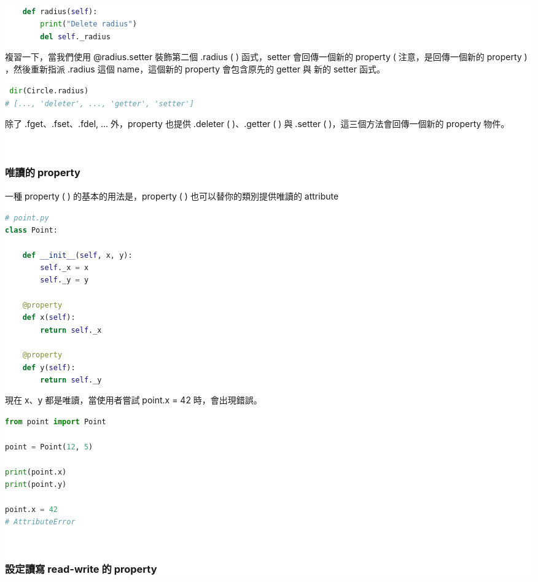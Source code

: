 ```python
    def radius(self):
        print("Delete radius")
        del self._radius
``` 

複習一下，當我們使用 @radius.setter 裝飾第二個 .radius ( ) 函式，setter 會回傳一個新的 property ( 注意，是回傳一個新的 property ) ，然後重新指派 .radius 這個 name，這個新的 property 會包含原先的 getter 與 新的 setter 函式。

```python
 dir(Circle.radius)
# [..., 'deleter', ..., 'getter', 'setter']
``` 

除了 .fget、.fset、.fdel, ... 外，property 也提供 .deleter ( )、.getter ( ) 與 .setter ( )，這三個方法會回傳一個新的 property 物件。

<br/>

### 唯讀的 property

一種 property ( ) 的基本的用法是，property ( ) 也可以替你的類別提供唯讀的 attribute

```python
# point.py
class Point:

    def __init__(self, x, y):
        self._x = x
        self._y = y

    @property
    def x(self):
        return self._x

    @property
    def y(self):
        return self._y
``` 

現在 x、y 都是唯讀，當使用者嘗試 point.x = 42 時，會出現錯誤。

```python
from point import Point

point = Point(12, 5)

print(point.x)
print(point.y)

point.x = 42 
# AttributeError
``` 

<br/>

### 設定讀寫 read-write 的 property
